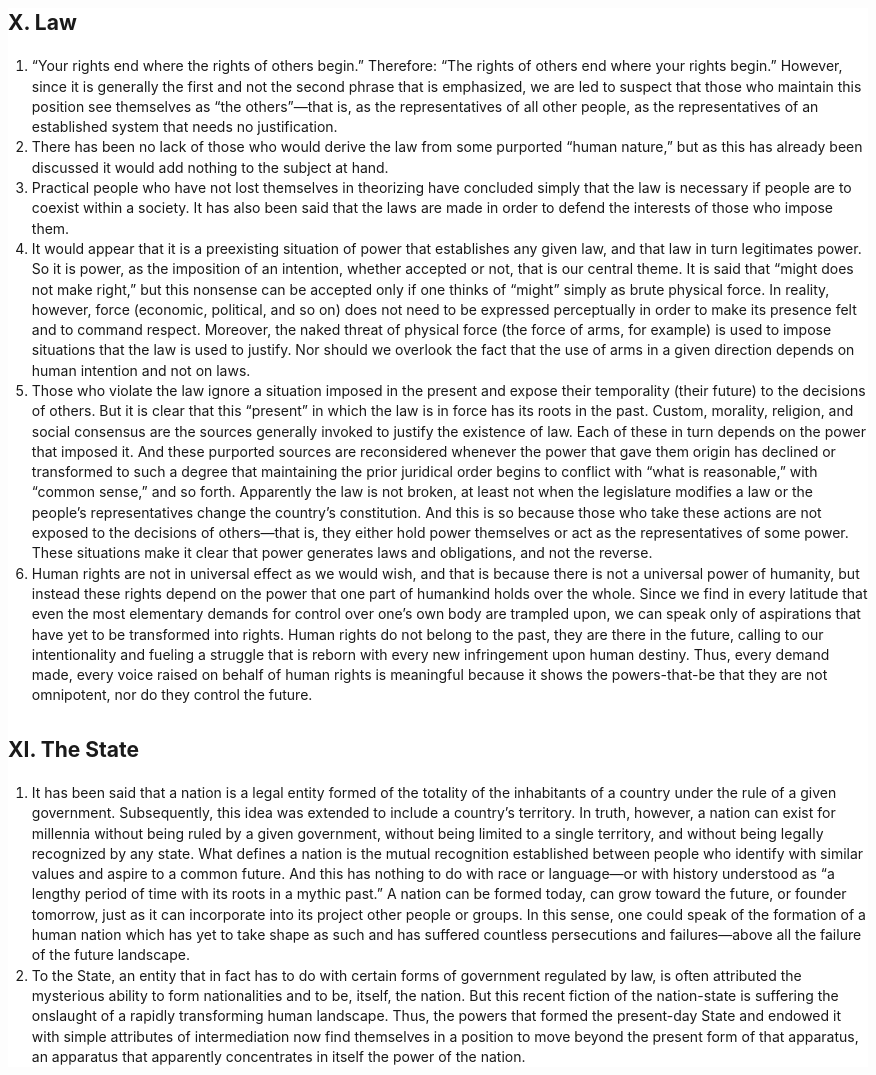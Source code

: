 
## X. Law

1. “Your rights end where the rights of others begin.” Therefore: “The rights of others end where your rights begin.” However, since it is generally the first and not the second phrase that is emphasized, we are led to suspect that those who maintain this position see themselves as “the others”—that is, as the representatives of all other people, as the representatives of an established system that needs no justification.
2. There has been no lack of those who would derive the law from some purported “human nature,” but as this has already been discussed it would add nothing to the subject at hand.
3. Practical people who have not lost themselves in theorizing have concluded simply that the law is necessary if people are to coexist within a society. It has also been said that the laws are made in order to defend the interests of those who impose them.
4. It would appear that it is a preexisting situation of power that establishes any given law, and that law in turn legitimates power. So it is power, as the imposition of an intention, whether accepted or not, that is our central theme. It is said that “might does not make right,” but this nonsense can be accepted only if one thinks of “might” simply as brute physical force. In reality, however, force (economic, political, and so on) does not need to be expressed perceptually in order to make its presence felt and to command respect. Moreover, the naked threat of physical force (the force of arms, for example) is used to impose situations that the law is used to justify. Nor should we overlook the fact that the use of arms in a given direction depends on human intention and not on laws.
5. Those who violate the law ignore a situation imposed in the present and expose their temporality (their future) to the decisions of others. But it is clear that this “present” in which the law is in force has its roots in the past. Custom, morality, religion, and social consensus are the sources generally invoked to justify the existence of law. Each of these in turn depends on the power that imposed it. And these purported sources are reconsidered whenever the power that gave them origin has declined or transformed to such a degree that maintaining the prior juridical order begins to conflict with “what is reasonable,” with “common sense,” and so forth.
Apparently the law is not broken, at least not when the legislature modifies a law or the people’s representatives change the country’s constitution. And this is so because those who take these actions are not exposed to the decisions of others—that is, they either hold power themselves or act as the representatives of some power. These situations make it clear that power generates laws and obligations, and not the reverse.
6. Human rights are not in universal effect as we would wish, and that is because there is not a universal power of humanity, but instead these rights depend on the power that one part of humankind holds over the whole. Since we find in every latitude that even the most elementary demands for control over one’s own body are trampled upon, we can speak only of aspirations that have yet to be transformed into rights. Human rights do not belong to the past, they are there in the future, calling to our intentionality and fueling a struggle that is reborn with every new infringement upon human destiny. Thus, every demand made, every voice raised on behalf of human rights is meaningful because it shows the powers-that-be that they are not omnipotent, nor do they control the future.

## XI. The State
1. It has been said that a nation is a legal entity formed of the totality of the inhabitants of a country under the rule of a given government. Subsequently, this idea was extended to include a country’s territory. In truth, however, a nation can exist for millennia without being ruled by a given government, without being limited to a single territory, and without being legally recognized by any state.
What defines a nation is the mutual recognition established between people who identify with similar values and aspire to a common future. And this has nothing to do with race or language—or with history understood as “a lengthy period of time with its roots in a mythic past.” A nation can be formed today, can grow toward the future, or founder tomorrow, just as it can incorporate into its project other people or groups. In this sense, one could speak of the formation of a human nation which has yet to take shape as such and has suffered countless persecutions and failures—above all the failure of the future landscape.
2. To the State, an entity that in fact has to do with certain forms of government regulated by law, is often attributed the mysterious ability to form nationalities and to be, itself, the nation. But this recent fiction of the nation-state is suffering the onslaught of a rapidly transforming human landscape. Thus, the powers that formed the present-day State and endowed it with simple attributes of intermediation now find themselves in a position to move beyond the present form of that apparatus, an apparatus that apparently concentrates in itself the power of the nation.